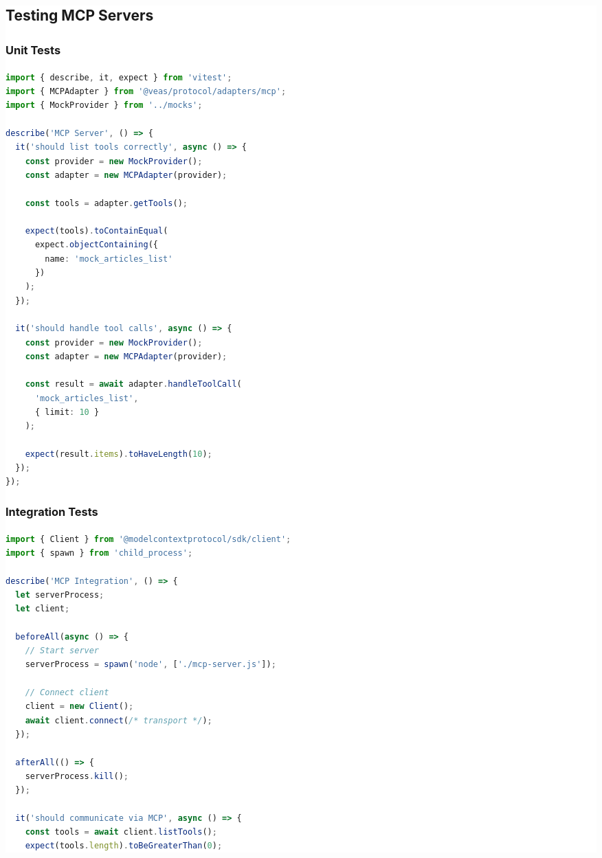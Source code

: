 ## Testing MCP Servers

### Unit Tests

```typescript
import { describe, it, expect } from 'vitest';
import { MCPAdapter } from '@veas/protocol/adapters/mcp';
import { MockProvider } from '../mocks';

describe('MCP Server', () => {
  it('should list tools correctly', async () => {
    const provider = new MockProvider();
    const adapter = new MCPAdapter(provider);
    
    const tools = adapter.getTools();
    
    expect(tools).toContainEqual(
      expect.objectContaining({
        name: 'mock_articles_list'
      })
    );
  });
  
  it('should handle tool calls', async () => {
    const provider = new MockProvider();
    const adapter = new MCPAdapter(provider);
    
    const result = await adapter.handleToolCall(
      'mock_articles_list',
      { limit: 10 }
    );
    
    expect(result.items).toHaveLength(10);
  });
});
```

### Integration Tests

```typescript
import { Client } from '@modelcontextprotocol/sdk/client';
import { spawn } from 'child_process';

describe('MCP Integration', () => {
  let serverProcess;
  let client;
  
  beforeAll(async () => {
    // Start server
    serverProcess = spawn('node', ['./mcp-server.js']);
    
    // Connect client
    client = new Client();
    await client.connect(/* transport */);
  });
  
  afterAll(() => {
    serverProcess.kill();
  });
  
  it('should communicate via MCP', async () => {
    const tools = await client.listTools();
    expect(tools.length).toBeGreaterThan(0);
```